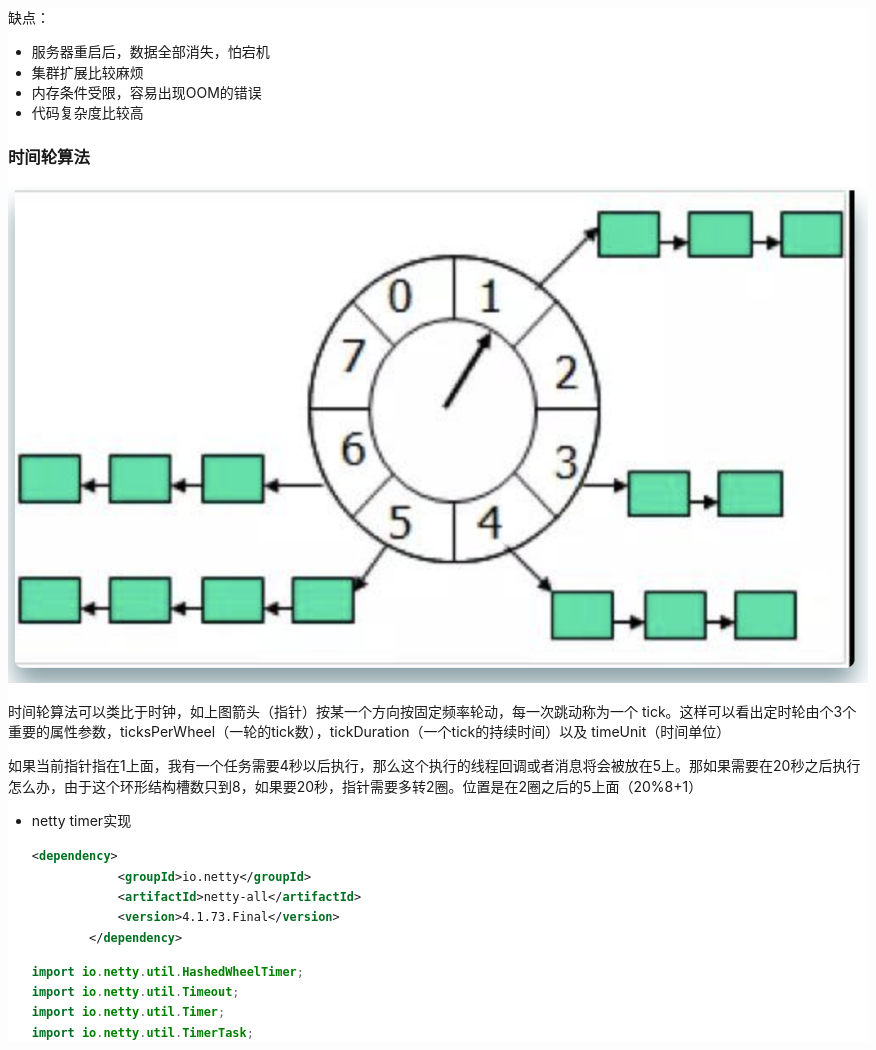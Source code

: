 
缺点：

- 服务器重启后，数据全部消失，怕宕机
- 集群扩展比较麻烦
- 内存条件受限，容易出现OOM的错误
- 代码复杂度比较高

### 时间轮算法

![Untitled](_attachments/bf4dea02334d807ccfbbdddc854c601b.png)

时间轮算法可以类比于时钟，如上图箭头（指针）按某一个方向按固定频率轮动，每一次跳动称为一个 tick。这样可以看出定时轮由个3个重要的属性参数，ticksPerWheel（一轮的tick数），tickDuration（一个tick的持续时间）以及 timeUnit（时间单位）

如果当前指针指在1上面，我有一个任务需要4秒以后执行，那么这个执行的线程回调或者消息将会被放在5上。那如果需要在20秒之后执行怎么办，由于这个环形结构槽数只到8，如果要20秒，指针需要多转2圈。位置是在2圈之后的5上面（20%8+1）

- netty timer实现
    
    ```xml
    <dependency>
                <groupId>io.netty</groupId>
                <artifactId>netty-all</artifactId>
                <version>4.1.73.Final</version>
            </dependency>
    ```
    
    ```java
    import io.netty.util.HashedWheelTimer;
    import io.netty.util.Timeout;
    import io.netty.util.Timer;
    import io.netty.util.TimerTask;
    